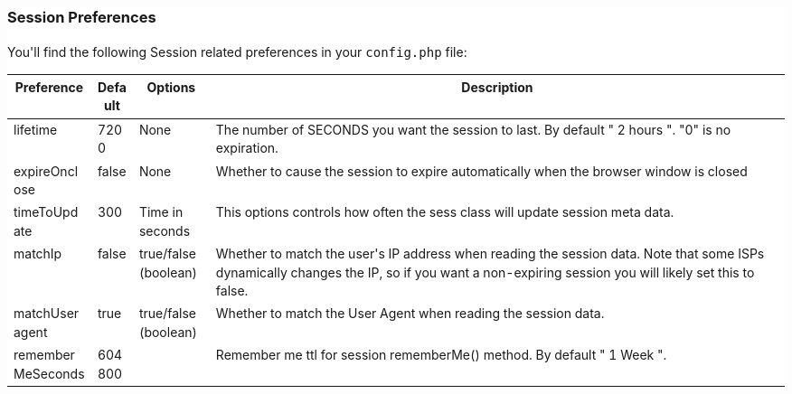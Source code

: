 ### Session Preferences

You'll find the following Session related preferences in your <kbd>config.php</kbd> file:

<table>
    <thead>
        <tr>
            <th>Preference</th>
            <th>Default</th>
            <th>Options</th>
            <th>Description</th>
        </tr>
    </thead>
        <tr>
            <td>lifetime</td>
            <td>7200</td>
            <td>None</td>
            <td>The number of SECONDS you want the session to last. By default " 2 hours ". "0" is no expiration.</td>
        </tr>
        <tr>
            <td>expireOnclose</td>
            <td>false</td>
            <td>None</td>
            <td>Whether to cause the session to expire automatically when the browser window is closed</td>
        </tr>
        <tr>
            <td>timeToUpdate</td>
            <td>300</td>
            <td>Time in seconds</td>
            <td>This options controls how often the sess class will update session meta data.</td>
        </tr>
        <tr>
            <td>matchIp</td>
            <td>false</td>
            <td>true/false (boolean)</td>
            <td>Whether to match the user's IP address when reading the session data. Note that some ISPs dynamically changes the IP, so if you want a non-expiring session you will likely set this to false.</td>
        </tr>
        <tr>
            <td>matchUseragent</td>
            <td>true</td>
            <td>true/false (boolean)</td>
            <td>Whether to match the User Agent when reading the session data.</td>
        </tr>
        <tr>
            <td>rememberMeSeconds</td>
            <td>604800</td>
            <td></td>
            <td>Remember me ttl for session rememberMe() method. By default " 1 Week ".</td>
        </tr>
    </tbody>
</table>
